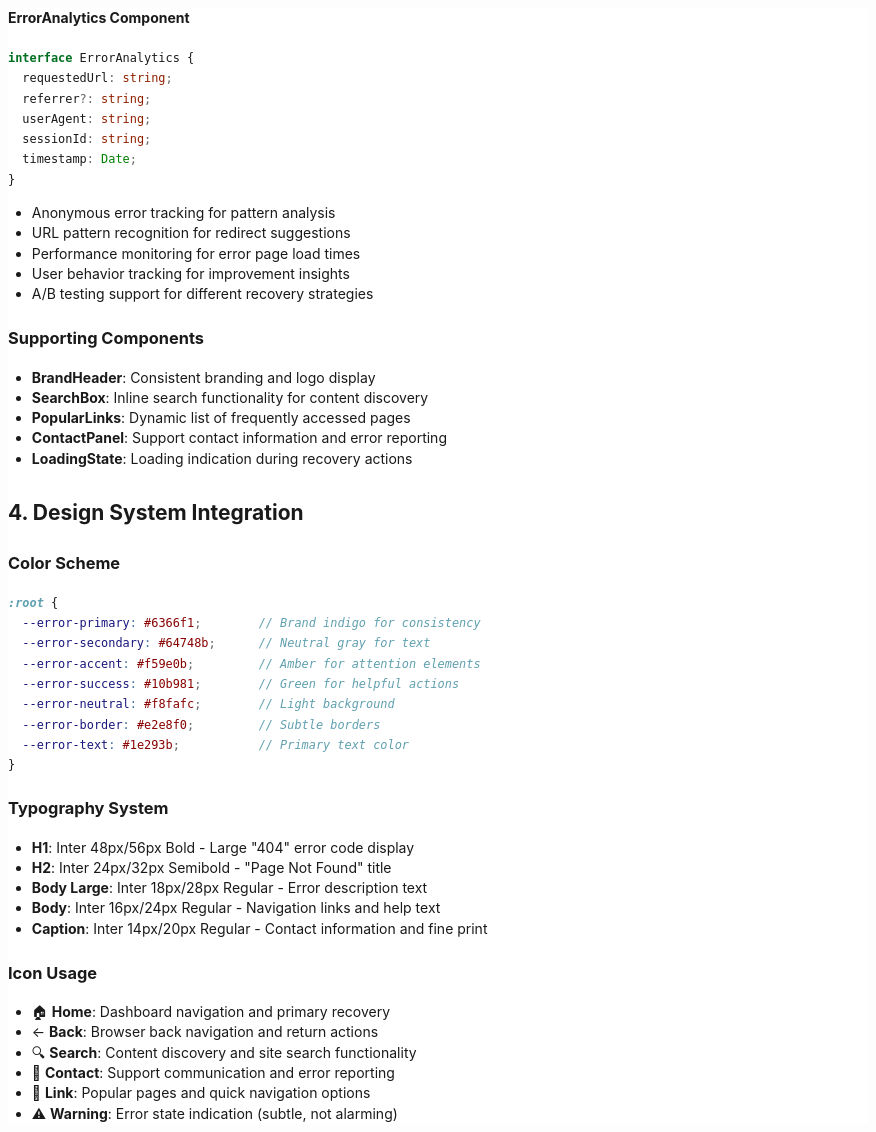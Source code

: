 #### ErrorAnalytics Component
```typescript
interface ErrorAnalytics {
  requestedUrl: string;
  referrer?: string;
  userAgent: string;
  sessionId: string;
  timestamp: Date;
}
```
- Anonymous error tracking for pattern analysis
- URL pattern recognition for redirect suggestions
- Performance monitoring for error page load times
- User behavior tracking for improvement insights
- A/B testing support for different recovery strategies

### Supporting Components
- **BrandHeader**: Consistent branding and logo display
- **SearchBox**: Inline search functionality for content discovery
- **PopularLinks**: Dynamic list of frequently accessed pages
- **ContactPanel**: Support contact information and error reporting
- **LoadingState**: Loading indication during recovery actions

## 4. Design System Integration

### Color Scheme
```scss
:root {
  --error-primary: #6366f1;        // Brand indigo for consistency
  --error-secondary: #64748b;      // Neutral gray for text
  --error-accent: #f59e0b;         // Amber for attention elements
  --error-success: #10b981;        // Green for helpful actions
  --error-neutral: #f8fafc;        // Light background
  --error-border: #e2e8f0;         // Subtle borders
  --error-text: #1e293b;           // Primary text color
}
```

### Typography System
- **H1**: Inter 48px/56px Bold - Large "404" error code display
- **H2**: Inter 24px/32px Semibold - "Page Not Found" title
- **Body Large**: Inter 18px/28px Regular - Error description text
- **Body**: Inter 16px/24px Regular - Navigation links and help text
- **Caption**: Inter 14px/20px Regular - Contact information and fine print

### Icon Usage
- 🏠 **Home**: Dashboard navigation and primary recovery
- ← **Back**: Browser back navigation and return actions
- 🔍 **Search**: Content discovery and site search functionality
- 📧 **Contact**: Support communication and error reporting
- 🔗 **Link**: Popular pages and quick navigation options
- ⚠️ **Warning**: Error state indication (subtle, not alarming)
